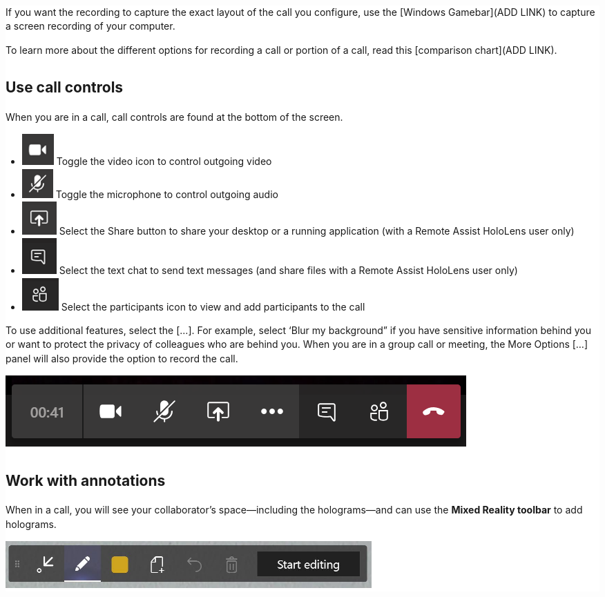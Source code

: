 If you want the recording to capture the exact layout of the call you configure, use the [Windows Gamebar](ADD LINK) to capture a screen recording of your computer.

To learn more about the different options for recording a call or portion of a call, read this [comparison chart](ADD LINK).

## Use call controls

When you are in a call, call controls are found at the bottom of the screen. 
-	![video](media/Teams_Video.png "video") Toggle the video icon to control outgoing video
-	![mic](media/Teams_Microphone.png "mic") Toggle the microphone to control outgoing audio
- ![share](media/Teams_Share.png "share") Select the Share button to share your desktop or a running application (with a Remote Assist HoloLens user only) 
-	![text](media/Teams_Text.png "text") Select the text chat to send text messages (and share files with a Remote Assist HoloLens user only)
-	![participants](media/Teams_Participants.png "participants") Select the participants icon to view and add participants to the call

To use additional features, select the […]. For example, select ‘Blur my background” if you have sensitive information behind you or want to protect the privacy of colleagues who are behind you. When you are in a group call or meeting, the More Options […] panel will also provide the option to record the call.  

![CallControls](media/PC_CallControls.png "CallControls")

## Work with annotations  

When in a call, you will see your collaborator’s space—including the holograms—and can use the **Mixed Reality toolbar** to add holograms.

![Mixed Reality toolbar](media/071f358ab6bbf7c2072b15d9203a1593.png "Mixed Reality toolbar")
